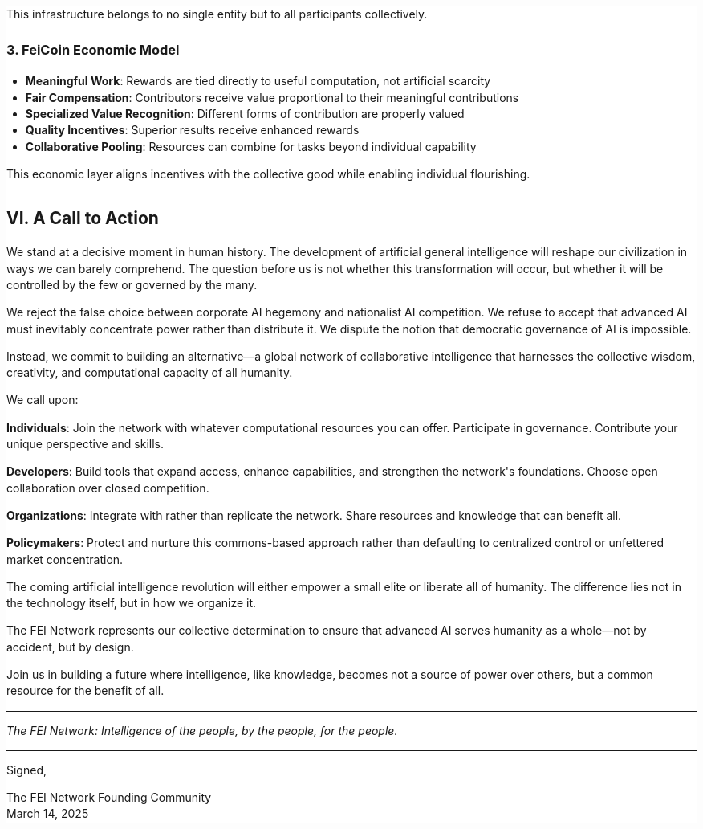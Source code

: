 This infrastructure belongs to no single entity but to all participants collectively.

### 3. FeiCoin Economic Model

- **Meaningful Work**: Rewards are tied directly to useful computation, not artificial scarcity
- **Fair Compensation**: Contributors receive value proportional to their meaningful contributions
- **Specialized Value Recognition**: Different forms of contribution are properly valued
- **Quality Incentives**: Superior results receive enhanced rewards
- **Collaborative Pooling**: Resources can combine for tasks beyond individual capability

This economic layer aligns incentives with the collective good while enabling individual flourishing.

## VI. A Call to Action

We stand at a decisive moment in human history. The development of artificial general intelligence will reshape our civilization in ways we can barely comprehend. The question before us is not whether this transformation will occur, but whether it will be controlled by the few or governed by the many.

We reject the false choice between corporate AI hegemony and nationalist AI competition. We refuse to accept that advanced AI must inevitably concentrate power rather than distribute it. We dispute the notion that democratic governance of AI is impossible.

Instead, we commit to building an alternative—a global network of collaborative intelligence that harnesses the collective wisdom, creativity, and computational capacity of all humanity.

We call upon:

**Individuals**: Join the network with whatever computational resources you can offer. Participate in governance. Contribute your unique perspective and skills.

**Developers**: Build tools that expand access, enhance capabilities, and strengthen the network's foundations. Choose open collaboration over closed competition.

**Organizations**: Integrate with rather than replicate the network. Share resources and knowledge that can benefit all.

**Policymakers**: Protect and nurture this commons-based approach rather than defaulting to centralized control or unfettered market concentration.

The coming artificial intelligence revolution will either empower a small elite or liberate all of humanity. The difference lies not in the technology itself, but in how we organize it.

The FEI Network represents our collective determination to ensure that advanced AI serves humanity as a whole—not by accident, but by design.

Join us in building a future where intelligence, like knowledge, becomes not a source of power over others, but a common resource for the benefit of all.

---

*The FEI Network: Intelligence of the people, by the people, for the people.*

---

Signed,

The FEI Network Founding Community  
March 14, 2025